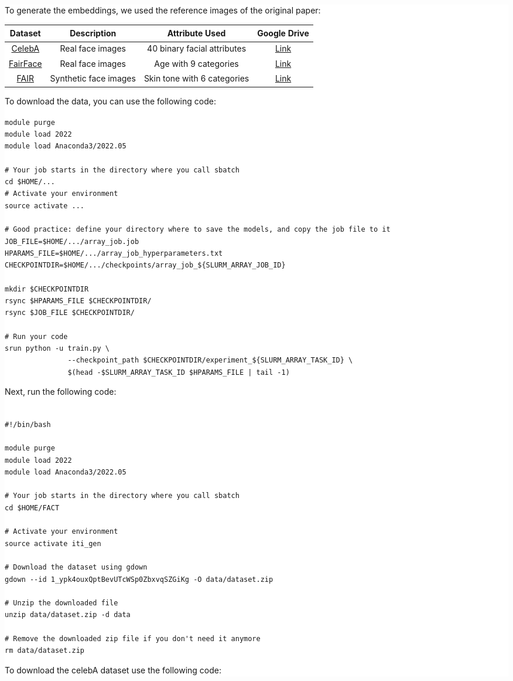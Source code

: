 To generate the embeddings, we used the reference images of the original paper:

|   Dataset    |      Description      |       Attribute Used        |                                        Google Drive                                        |
|:------------:|:---------------------:|:---------------------------:|:------------------------------------------------------------------------------------------:|
|  [CelebA](https://mmlab.ie.cuhk.edu.hk/projects/CelebA.html)  |   Real face images    | 40 binary facial attributes | [Link](https://drive.google.com/file/d/1_wxcrzirofEge4i8LTyYBAL0SMQ_LwGO/view?usp=sharing) | 
| [FairFace](https://github.com/joojs/fairface) |   Real face images    |    Age with 9 categories    | [Link](https://drive.google.com/file/d/1_xtui0b0O52u38jbJzrxW8yRRiBHnZaA/view?usp=sharing) |
|   [FAIR](https://trust.is.tue.mpg.de/)   | Synthetic face images |   Skin tone with 6 categories    | [Link](https://drive.google.com/file/d/1_wiqq7FDByLp8Z4WQOeboSEXYsCzmV76/view?usp=sharing) |

To download the data, you can use the following code:

```shell
module purge
module load 2022
module load Anaconda3/2022.05

# Your job starts in the directory where you call sbatch
cd $HOME/...
# Activate your environment
source activate ...

# Good practice: define your directory where to save the models, and copy the job file to it
JOB_FILE=$HOME/.../array_job.job
HPARAMS_FILE=$HOME/.../array_job_hyperparameters.txt
CHECKPOINTDIR=$HOME/.../checkpoints/array_job_${SLURM_ARRAY_JOB_ID}

mkdir $CHECKPOINTDIR
rsync $HPARAMS_FILE $CHECKPOINTDIR/
rsync $JOB_FILE $CHECKPOINTDIR/

# Run your code
srun python -u train.py \
               --checkpoint_path $CHECKPOINTDIR/experiment_${SLURM_ARRAY_TASK_ID} \
               $(head -$SLURM_ARRAY_TASK_ID $HPARAMS_FILE | tail -1)
```

Next, run the following code:

```shell

#!/bin/bash

module purge
module load 2022
module load Anaconda3/2022.05

# Your job starts in the directory where you call sbatch
cd $HOME/FACT

# Activate your environment
source activate iti_gen

# Download the dataset using gdown
gdown --id 1_ypk4ouxQptBevUTcWSp0ZbxvqSZGiKg -O data/dataset.zip

# Unzip the downloaded file
unzip data/dataset.zip -d data

# Remove the downloaded zip file if you don't need it anymore
rm data/dataset.zip

```
To download the celebA dataset use the following code:
